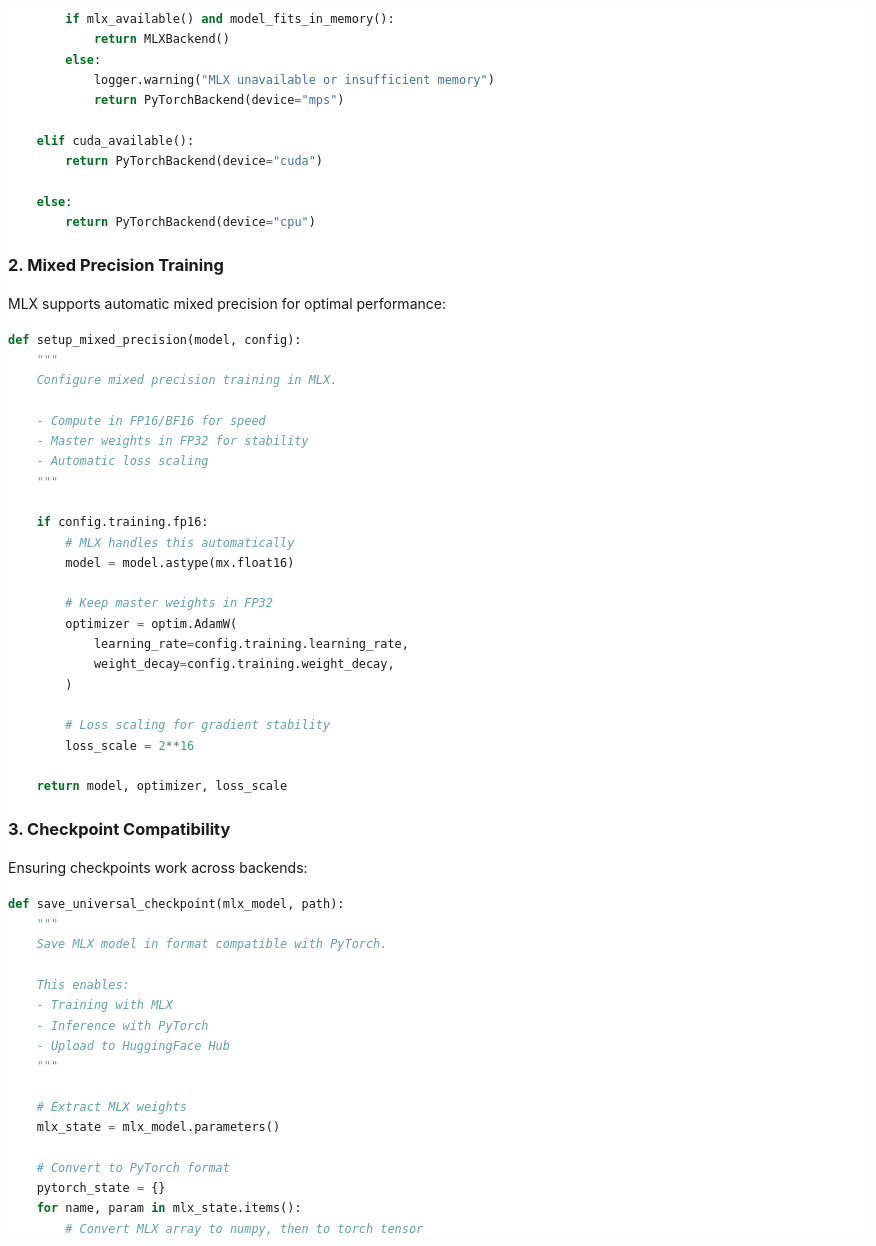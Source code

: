 ```python
        if mlx_available() and model_fits_in_memory():
            return MLXBackend()
        else:
            logger.warning("MLX unavailable or insufficient memory")
            return PyTorchBackend(device="mps")

    elif cuda_available():
        return PyTorchBackend(device="cuda")

    else:
        return PyTorchBackend(device="cpu")
```

### 2. Mixed Precision Training

MLX supports automatic mixed precision for optimal performance:

```python
def setup_mixed_precision(model, config):
    """
    Configure mixed precision training in MLX.

    - Compute in FP16/BF16 for speed
    - Master weights in FP32 for stability
    - Automatic loss scaling
    """

    if config.training.fp16:
        # MLX handles this automatically
        model = model.astype(mx.float16)

        # Keep master weights in FP32
        optimizer = optim.AdamW(
            learning_rate=config.training.learning_rate,
            weight_decay=config.training.weight_decay,
        )

        # Loss scaling for gradient stability
        loss_scale = 2**16

    return model, optimizer, loss_scale
```

### 3. Checkpoint Compatibility

Ensuring checkpoints work across backends:

```python
def save_universal_checkpoint(mlx_model, path):
    """
    Save MLX model in format compatible with PyTorch.

    This enables:
    - Training with MLX
    - Inference with PyTorch
    - Upload to HuggingFace Hub
    """

    # Extract MLX weights
    mlx_state = mlx_model.parameters()

    # Convert to PyTorch format
    pytorch_state = {}
    for name, param in mlx_state.items():
        # Convert MLX array to numpy, then to torch tensor
```